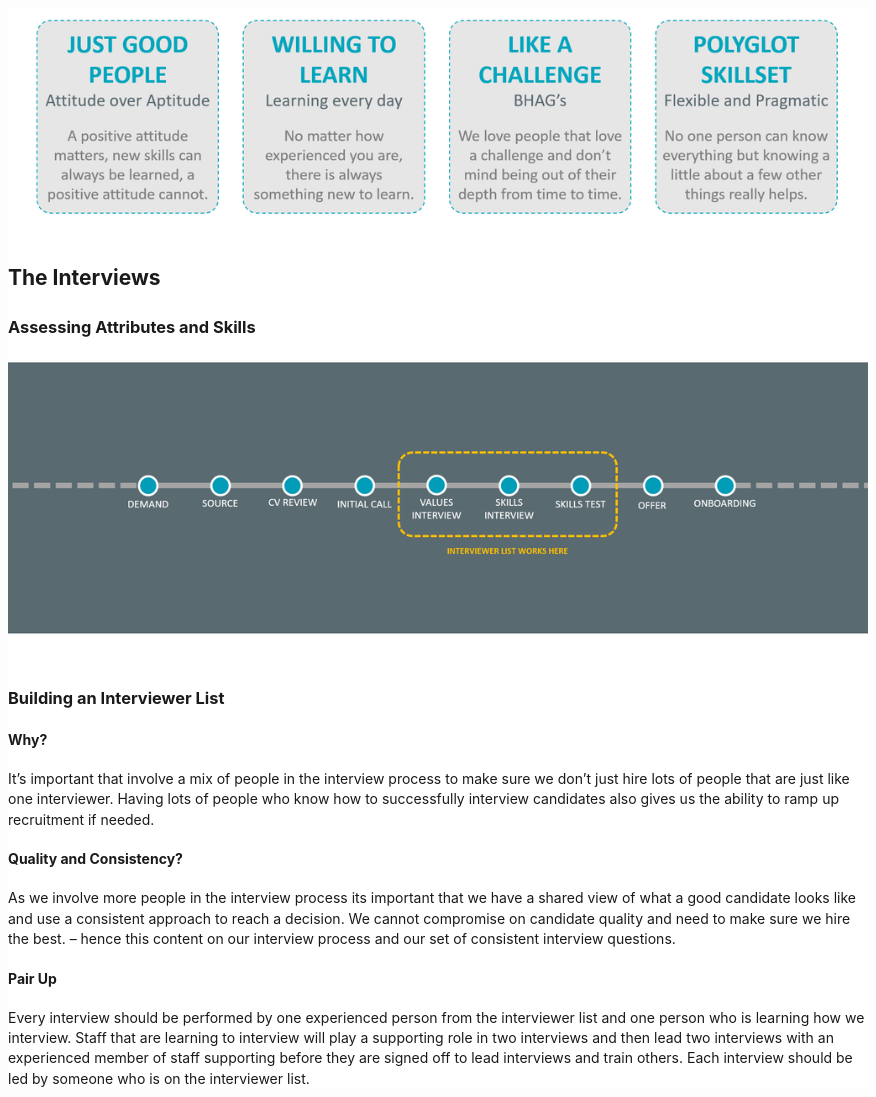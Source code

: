 ![CV Review](../../../static/img/recruitment/recruitment_candidate_review.png)   

## The Interviews
### Assessing Attributes and Skills

![CV Review](../../../static/img/recruitment/recruitment_interview_section.png)   

### Building an Interviewer List
#### Why?
It’s important that involve a mix of people in the interview process to make sure we don’t just hire lots of people that are just like one interviewer. Having  lots of people who know how to successfully interview candidates also gives us the ability to ramp up recruitment if needed. 

#### Quality and Consistency?
As we involve more people in the interview process its important that we have a shared view of what a good candidate looks like and use a consistent approach to reach a decision. We cannot compromise on candidate quality and need to make sure we hire the best. – hence this content on our interview process and our set of consistent interview questions.   

#### Pair Up
Every interview should be performed by one experienced person from the interviewer list and one person who is learning how we interview. Staff that are learning to interview will play a supporting role in two interviews and then lead two interviews with an experienced member of staff supporting before they are signed off to lead interviews and train others. Each interview should be led by someone who is on the interviewer list.
